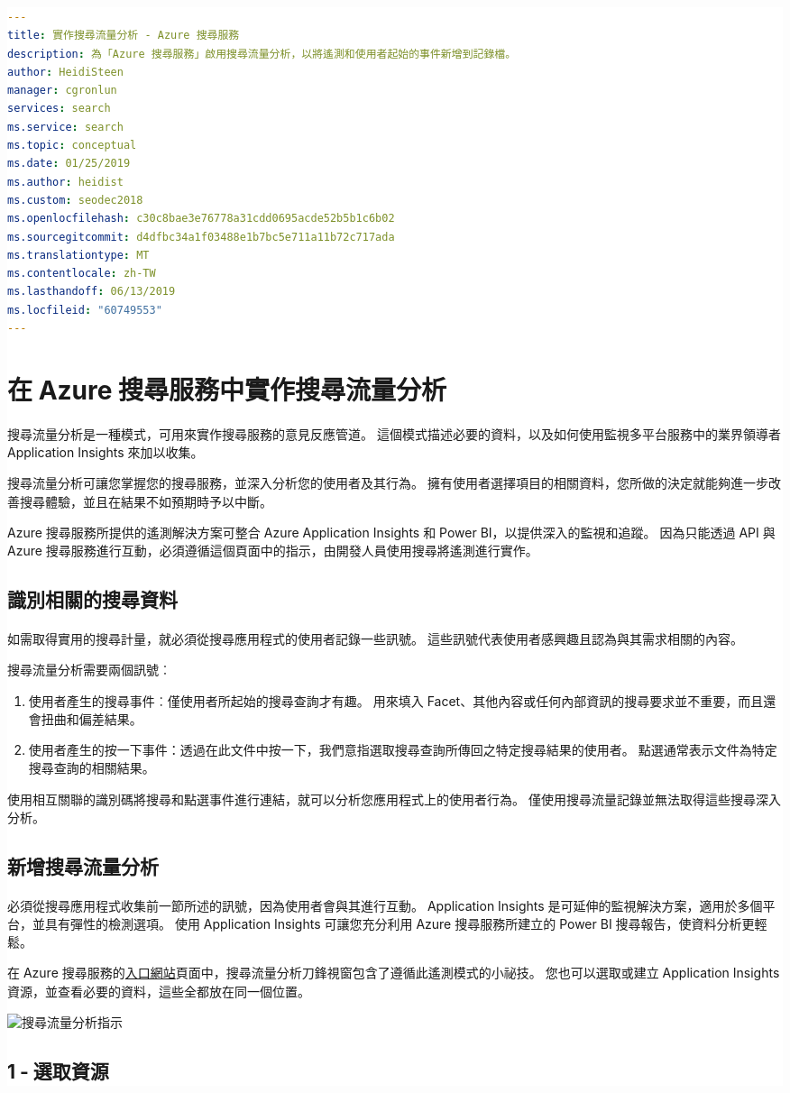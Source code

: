 ```yaml
---
title: 實作搜尋流量分析 - Azure 搜尋服務
description: 為「Azure 搜尋服務」啟用搜尋流量分析，以將遙測和使用者起始的事件新增到記錄檔。
author: HeidiSteen
manager: cgronlun
services: search
ms.service: search
ms.topic: conceptual
ms.date: 01/25/2019
ms.author: heidist
ms.custom: seodec2018
ms.openlocfilehash: c30c8bae3e76778a31cdd0695acde52b5b1c6b02
ms.sourcegitcommit: d4dfbc34a1f03488e1b7bc5e711a11b72c717ada
ms.translationtype: MT
ms.contentlocale: zh-TW
ms.lasthandoff: 06/13/2019
ms.locfileid: "60749553"
---
```

# <a name="implement-search-traffic-analytics-in-azure-search"></a>在 Azure 搜尋服務中實作搜尋流量分析
搜尋流量分析是一種模式，可用來實作搜尋服務的意見反應管道。 這個模式描述必要的資料，以及如何使用監視多平台服務中的業界領導者 Application Insights 來加以收集。

搜尋流量分析可讓您掌握您的搜尋服務，並深入分析您的使用者及其行為。 擁有使用者選擇項目的相關資料，您所做的決定就能夠進一步改善搜尋體驗，並且在結果不如預期時予以中斷。

Azure 搜尋服務所提供的遙測解決方案可整合 Azure Application Insights 和 Power BI，以提供深入的監視和追蹤。 因為只能透過 API 與 Azure 搜尋服務進行互動，必須遵循這個頁面中的指示，由開發人員使用搜尋將遙測進行實作。

## <a name="identify-relevant-search-data"></a>識別相關的搜尋資料

如需取得實用的搜尋計量，就必須從搜尋應用程式的使用者記錄一些訊號。 這些訊號代表使用者感興趣且認為與其需求相關的內容。

搜尋流量分析需要兩個訊號︰

1. 使用者產生的搜尋事件︰僅使用者所起始的搜尋查詢才有趣。 用來填入 Facet、其他內容或任何內部資訊的搜尋要求並不重要，而且還會扭曲和偏差結果。

2. 使用者產生的按一下事件：透過在此文件中按一下，我們意指選取搜尋查詢所傳回之特定搜尋結果的使用者。 點選通常表示文件為特定搜尋查詢的相關結果。

使用相互關聯的識別碼將搜尋和點選事件進行連結，就可以分析您應用程式上的使用者行為。 僅使用搜尋流量記錄並無法取得這些搜尋深入分析。

## <a name="add-search-traffic-analytics"></a>新增搜尋流量分析

必須從搜尋應用程式收集前一節所述的訊號，因為使用者會與其進行互動。 Application Insights 是可延伸的監視解決方案，適用於多個平台，並具有彈性的檢測選項。 使用 Application Insights 可讓您充分利用 Azure 搜尋服務所建立的 Power BI 搜尋報告，使資料分析更輕鬆。

在 Azure 搜尋服務的[入口網站](https://portal.azure.com)頁面中，搜尋流量分析刀鋒視窗包含了遵循此遙測模式的小祕技。 您也可以選取或建立 Application Insights 資源，並查看必要的資料，這些全都放在同一個位置。

![搜尋流量分析指示][1]

## <a name="1---select-a-resource"></a>1 - 選取資源


[1]: ./media/search-traffic-analytics/AzureSearch-TrafficAnalytics.png
[2]: ./media/search-traffic-analytics/AzureSearch-AppInsightsData.png
[3]: ./media/search-traffic-analytics/AzureSearch-PBITemplate.png